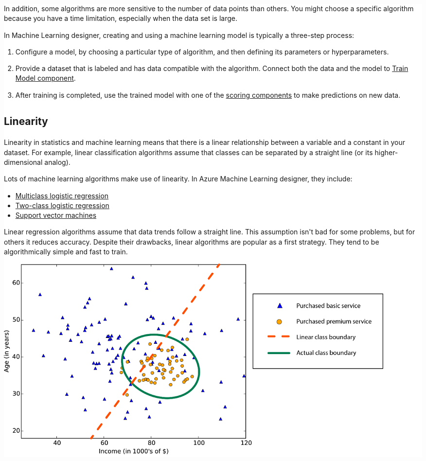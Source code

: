 In addition, some algorithms are more sensitive to the number of data points than others. You might choose a specific algorithm because you have a time limitation, especially when the data set is large.

In Machine Learning designer, creating and using a machine learning model is typically a three-step process:

1.	Configure a model, by choosing a particular type of algorithm, and then defining its parameters or hyperparameters. 

2.	Provide a dataset that is labeled and has data compatible with the algorithm. Connect both the data and the model to [Train Model component](../algorithm-module-reference/train-model.md?WT.mc_id=docs-article-lazzeri).

3.	After training is completed, use the trained model with one of the [scoring components](../algorithm-module-reference/score-model.md?WT.mc_id=docs-article-lazzeri) to make predictions on new data.

## Linearity

Linearity in statistics and machine learning means that there is a linear relationship between a variable and a constant in your dataset. For example, linear classification algorithms assume that classes can be separated by a straight line (or its higher-dimensional analog).

Lots of machine learning algorithms make use of linearity. In Azure Machine Learning designer, they include: 

- [Multiclass logistic regression](../algorithm-module-reference/multiclass-logistic-regression.md?WT.mc_id=docs-article-lazzeri)
- [Two-class logistic regression](../algorithm-module-reference/two-class-logistic-regression.md?WT.mc_id=docs-article-lazzeri)
- [Support vector machines](../algorithm-module-reference/two-class-support-vector-machine.md?WT.mc_id=docs-article-lazzeri)  

Linear regression algorithms assume that data trends follow a straight line. This assumption isn't bad for some problems, but for others it reduces accuracy. Despite their drawbacks, linear algorithms are popular as a first strategy. They tend to be algorithmically simple and fast to train.

![Nonlinear class boundary](./media/how-to-select-algorithms/nonlinear-class-boundary.png)
